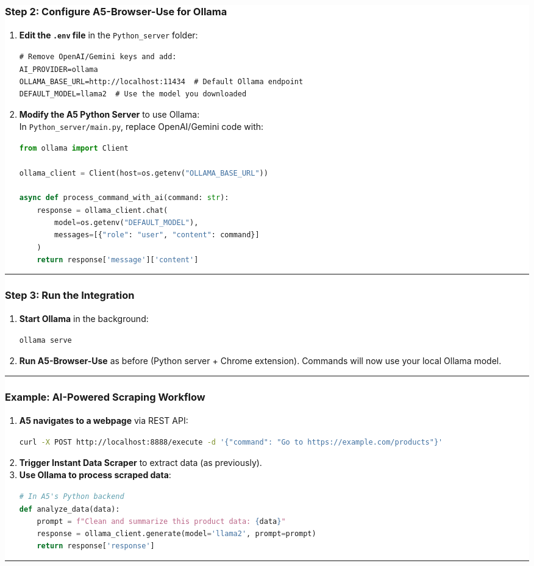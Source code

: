 
### **Step 2: Configure A5-Browser-Use for Ollama**
1. **Edit the `.env` file** in the `Python_server` folder:  
   ```env
   # Remove OpenAI/Gemini keys and add:
   AI_PROVIDER=ollama
   OLLAMA_BASE_URL=http://localhost:11434  # Default Ollama endpoint
   DEFAULT_MODEL=llama2  # Use the model you downloaded
   ```
2. **Modify the A5 Python Server** to use Ollama:  
   In `Python_server/main.py`, replace OpenAI/Gemini code with:  
   ```python
   from ollama import Client

   ollama_client = Client(host=os.getenv("OLLAMA_BASE_URL"))

   async def process_command_with_ai(command: str):
       response = ollama_client.chat(
           model=os.getenv("DEFAULT_MODEL"),
           messages=[{"role": "user", "content": command}]
       )
       return response['message']['content']
   ```

---

### **Step 3: Run the Integration**
1. **Start Ollama** in the background:  
   ```bash
   ollama serve
   ```
2. **Run A5-Browser-Use** as before (Python server + Chrome extension). Commands will now use your local Ollama model.

---

### **Example: AI-Powered Scraping Workflow**
1. **A5 navigates to a webpage** via REST API:  
   ```bash
   curl -X POST http://localhost:8888/execute -d '{"command": "Go to https://example.com/products"}'
   ```
2. **Trigger Instant Data Scraper** to extract data (as previously).  
3. **Use Ollama to process scraped data**:  
   ```python
   # In A5's Python backend
   def analyze_data(data):
       prompt = f"Clean and summarize this product data: {data}"
       response = ollama_client.generate(model='llama2', prompt=prompt)
       return response['response']
   ```

---
